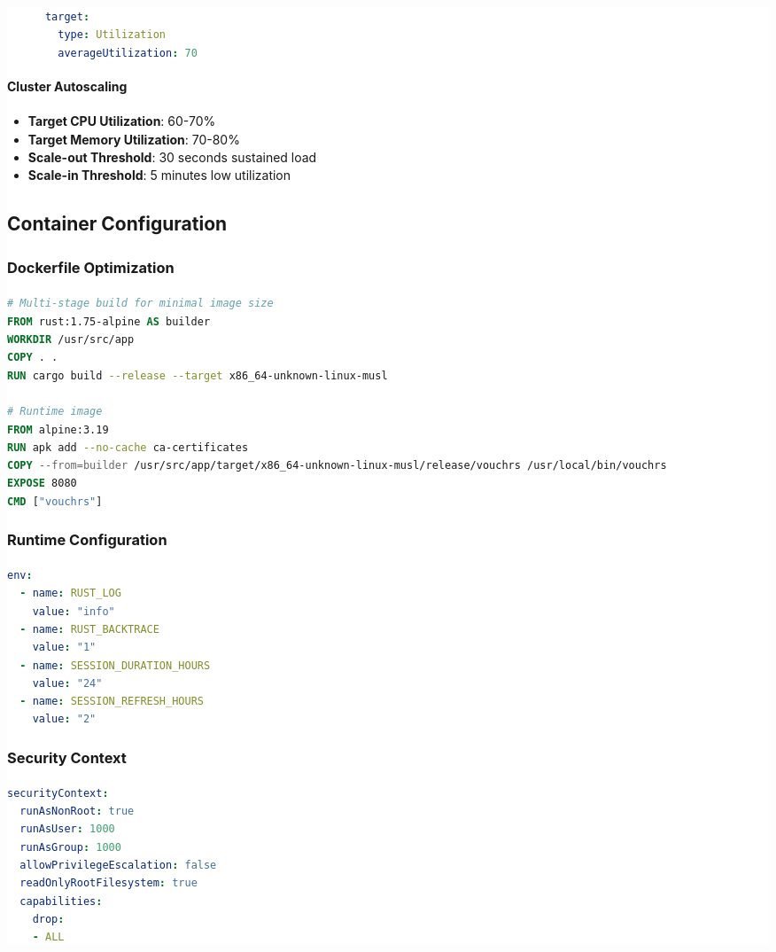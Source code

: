 ```yaml
      target:
        type: Utilization
        averageUtilization: 70
```

#### Cluster Autoscaling
- **Target CPU Utilization**: 60-70%
- **Target Memory Utilization**: 70-80%
- **Scale-out Threshold**: 30 seconds sustained load
- **Scale-in Threshold**: 5 minutes low utilization

## Container Configuration

### Dockerfile Optimization

```dockerfile
# Multi-stage build for minimal image size
FROM rust:1.75-alpine AS builder
WORKDIR /usr/src/app
COPY . .
RUN cargo build --release --target x86_64-unknown-linux-musl

# Runtime image
FROM alpine:3.19
RUN apk add --no-cache ca-certificates
COPY --from=builder /usr/src/app/target/x86_64-unknown-linux-musl/release/vouchrs /usr/local/bin/vouchrs
EXPOSE 8080
CMD ["vouchrs"]
```

### Runtime Configuration

```yaml
env:
  - name: RUST_LOG
    value: "info"
  - name: RUST_BACKTRACE
    value: "1"
  - name: SESSION_DURATION_HOURS
    value: "24"
  - name: SESSION_REFRESH_HOURS
    value: "2"
```

### Security Context

```yaml
securityContext:
  runAsNonRoot: true
  runAsUser: 1000
  runAsGroup: 1000
  allowPrivilegeEscalation: false
  readOnlyRootFilesystem: true
  capabilities:
    drop:
    - ALL
```
